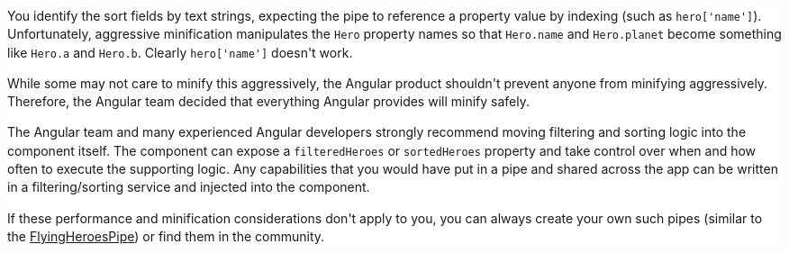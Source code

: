 

You identify the sort fields by text strings, expecting the pipe to reference a property value by indexing
(such as `hero['name']`).
Unfortunately, aggressive minification manipulates the `Hero` property names so that `Hero.name` and `Hero.planet`
become something like `Hero.a` and `Hero.b`. Clearly `hero['name']` doesn't work.

While some may not care to minify this aggressively,
the Angular product shouldn't prevent anyone from minifying aggressively.
Therefore, the Angular team decided that everything Angular provides will minify safely.

The Angular team and many experienced Angular developers strongly recommend moving
filtering and sorting logic into the component itself.
The component can expose a `filteredHeroes` or `sortedHeroes` property and take control
over when and how often to execute the supporting logic.
Any capabilities that you would have put in a pipe and shared across the app can be
written in a filtering/sorting service and injected into the component.

If these performance and minification considerations don't apply to you, you can always create your own such pipes
(similar to the [FlyingHeroesPipe](guide/pipes#impure-flying-heroes)) or find them in the community.
